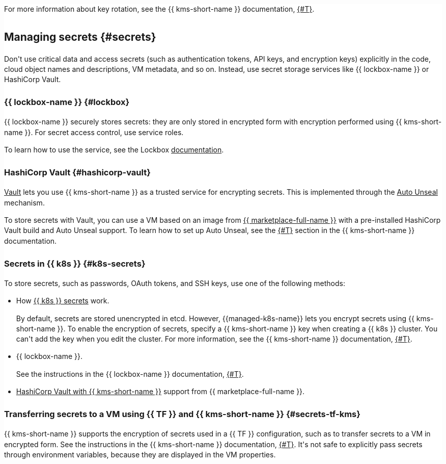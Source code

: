 For more information about key rotation, see the {{ kms-short-name }} documentation, [{#T}](../../kms/concepts/version.md).

## Managing secrets {#secrets}

Don't use critical data and access secrets (such as authentication tokens, API keys, and encryption keys) explicitly in the code, cloud object names and descriptions, VM metadata, and so on. Instead, use secret storage services like {{ lockbox-name }} or HashiCorp Vault.

### {{ lockbox-name }} {#lockbox}

{{ lockbox-name }} securely stores secrets: they are only stored in encrypted form with encryption performed using {{ kms-short-name }}. For secret access control, use service roles.

To learn how to use the service, see the Lockbox [documentation](../../lockbox/).

### HashiCorp Vault {#hashicorp-vault}

[Vault](https://www.vaultproject.io/) lets you use {{ kms-short-name }} as a trusted service for encrypting secrets. This is implemented through the [Auto Unseal](https://www.vaultproject.io/docs/concepts/seal#auto-unseal) mechanism.


To store secrets with Vault, you can use a VM based on an image from [{{ marketplace-full-name }}](/marketplace/products/yc/vault-yckms) with a pre-installed HashiCorp Vault build and Auto Unseal support. To learn how to set up Auto Unseal, see the [{#T}](../../kms/tutorials/vault-secret.md) section in the {{ kms-short-name }} documentation.



### Secrets in {{ k8s }} {#k8s-secrets}

To store secrets, such as passwords, OAuth tokens, and SSH keys, use one of the following methods:

- How [{{ k8s }} secrets](https://kubernetes.io/docs/concepts/configuration/secret/) work.

   By default, secrets are stored unencrypted in etcd. However, {{managed-k8s-name}} lets you encrypt secrets using {{ kms-short-name }}. To enable the encryption of secrets, specify a {{ kms-short-name }} key when creating a {{ k8s }} cluster. You can't add the key when you edit the cluster. For more information, see the {{ kms-short-name }} documentation, [{#T}](../../kms/tutorials/k8s.md).

- {{ lockbox-name }}.

   See the instructions in the {{ lockbox-name }} documentation, [{#T}](../../lockbox/tutorials/kubernetes-lockbox-secrets.md).

- [HashiCorp Vault with {{ kms-short-name }}](/marketplace/products/yc/vault-yckms) support from {{ marketplace-full-name }}.


### Transferring secrets to a VM using {{ TF }} and {{ kms-short-name }} {#secrets-tf-kms}

{{ kms-short-name }} supports the encryption of secrets used in a {{ TF }} configuration, such as to transfer secrets to a VM in encrypted form. See the instructions in the {{ kms-short-name }} documentation, [{#T}](../../kms/tutorials/terraform-secret.md). It's not safe to explicitly pass secrets through environment variables, because they are displayed in the VM properties.
